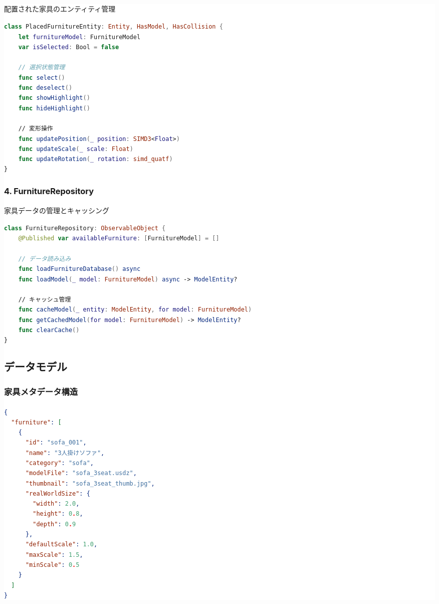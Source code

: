 配置された家具のエンティティ管理

```swift
class PlacedFurnitureEntity: Entity, HasModel, HasCollision {
    let furnitureModel: FurnitureModel
    var isSelected: Bool = false
    
    // 選択状態管理
    func select()
    func deselect()
    func showHighlight()
    func hideHighlight()
    
    // 変形操作
    func updatePosition(_ position: SIMD3<Float>)
    func updateScale(_ scale: Float)
    func updateRotation(_ rotation: simd_quatf)
}
```

### 4. FurnitureRepository

家具データの管理とキャッシング

```swift
class FurnitureRepository: ObservableObject {
    @Published var availableFurniture: [FurnitureModel] = []
    
    // データ読み込み
    func loadFurnitureDatabase() async
    func loadModel(_ model: FurnitureModel) async -> ModelEntity?
    
    // キャッシュ管理
    func cacheModel(_ entity: ModelEntity, for model: FurnitureModel)
    func getCachedModel(for model: FurnitureModel) -> ModelEntity?
    func clearCache()
}
```

## データモデル

### 家具メタデータ構造

```json
{
  "furniture": [
    {
      "id": "sofa_001",
      "name": "3人掛けソファ",
      "category": "sofa",
      "modelFile": "sofa_3seat.usdz",
      "thumbnail": "sofa_3seat_thumb.jpg",
      "realWorldSize": {
        "width": 2.0,
        "height": 0.8,
        "depth": 0.9
      },
      "defaultScale": 1.0,
      "maxScale": 1.5,
      "minScale": 0.5
    }
  ]
}
```
